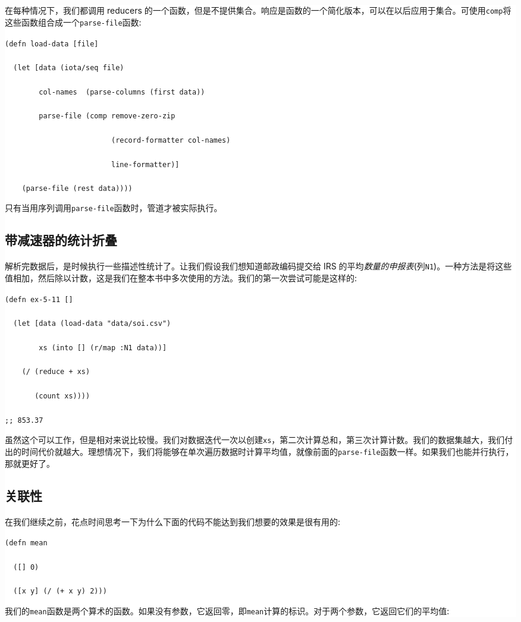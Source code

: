 在每种情况下，我们都调用 reducers 的一个函数，但是不提供集合。响应是函数的一个简化版本，可以在以后应用于集合。可使用`comp`将这些函数组合成一个`parse-file`函数:

```
(defn load-data [file]

  (let [data (iota/seq file)

        col-names  (parse-columns (first data))

        parse-file (comp remove-zero-zip

                         (record-formatter col-names)

                         line-formatter)]

    (parse-file (rest data))))
```

只有当用序列调用`parse-file`函数时，管道才被实际执行。

## 带减速器的统计折叠

解析完数据后，是时候执行一些描述性统计了。让我们假设我们想知道邮政编码提交给 IRS 的平均*数量的申报表*(列`N1`)。一种方法是将这些值相加，然后除以计数，这是我们在整本书中多次使用的方法。我们的第一次尝试可能是这样的:

```
(defn ex-5-11 []

  (let [data (load-data "data/soi.csv")

        xs (into [] (r/map :N1 data))]

    (/ (reduce + xs)

       (count xs))))

;; 853.37
```

虽然这个可以工作，但是相对来说比较慢。我们对数据迭代一次以创建`xs`，第二次计算总和，第三次计算计数。我们的数据集越大，我们付出的时间代价就越大。理想情况下，我们将能够在单次遍历数据时计算平均值，就像前面的`parse-file`函数一样。如果我们也能并行执行，那就更好了。

## 关联性

在我们继续之前，花点时间思考一下为什么下面的代码不能达到我们想要的效果是很有用的:

```
(defn mean

  ([] 0)

  ([x y] (/ (+ x y) 2)))
```

我们的`mean`函数是两个算术的函数。如果没有参数，它返回零，即`mean`计算的标识。对于两个参数，它返回它们的平均值:

